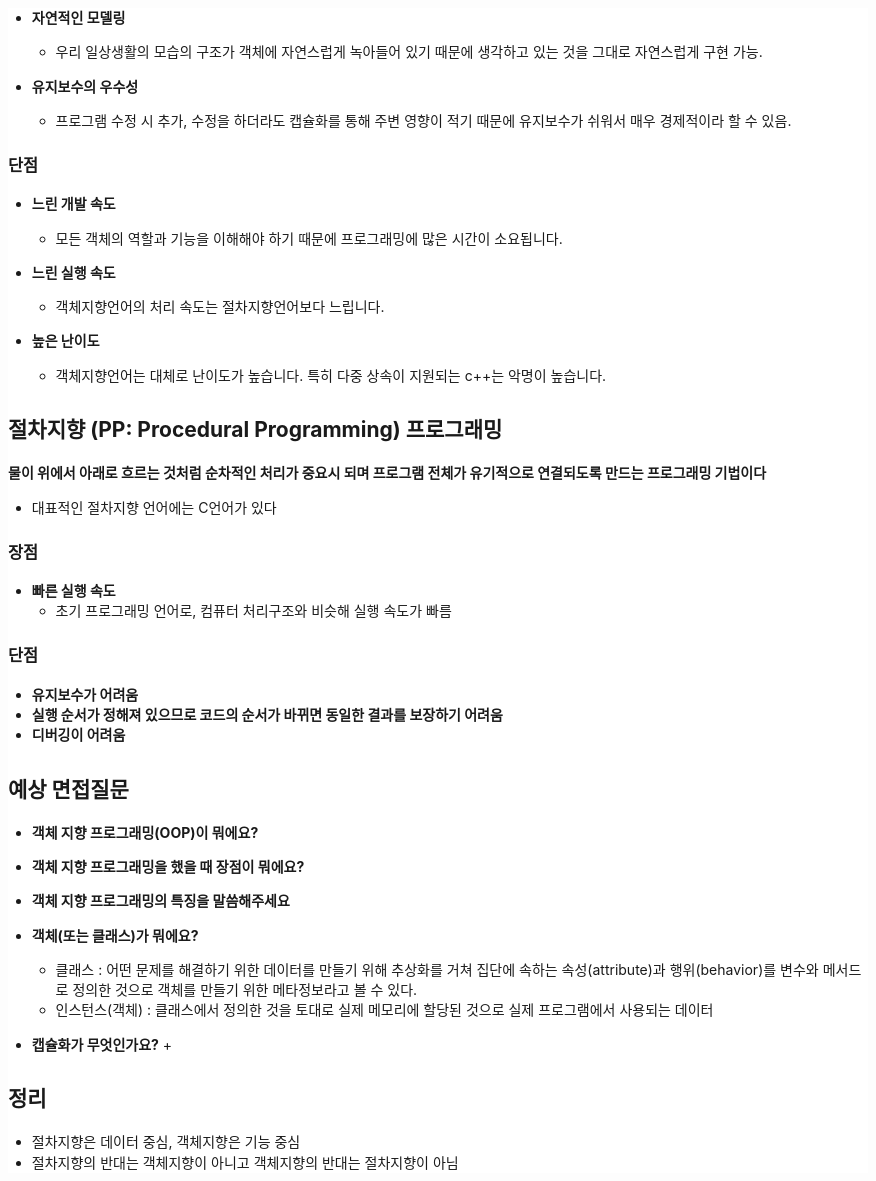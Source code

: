 + **자연적인 모델링**
    + 우리 일상생활의 모습의 구조가 객체에 자연스럽게 녹아들어 있기 때문에 생각하고 있는 것을 그대로 자연스럽게 구현 가능.

+ **유지보수의 우수성**
    + 프로그램 수정 시 추가, 수정을 하더라도 캡슐화를 통해 주변 영향이 적기 때문에 유지보수가 쉬워서 매우 경제적이라 할 수 있음.


### 단점
+ **느린 개발 속도**
    + 모든 객체의 역할과 기능을 이해해야 하기 때문에 프로그래밍에 많은 시간이 소요됩니다.

+ **느린 실행 속도**
    + 객체지향언어의 처리 속도는 절차지향언어보다 느립니다.

+ **높은 난이도**
    + 객체지향언어는 대체로 난이도가 높습니다. 특히 다중 상속이 지원되는 c++는 악명이 높습니다. 



## 절차지향 (PP: Procedural Programming) 프로그래밍
**물이 위에서 아래로 흐르는 것처럼 순차적인 처리가 중요시 되며 프로그램 전체가 유기적으로 연결되도록 만드는 프로그래밍 기법이다**
+ 대표적인 절차지향 언어에는 C언어가 있다

### 장점
+ **빠른 실행 속도**
    + 초기 프로그래밍 언어로, 컴퓨터 처리구조와 비슷해 실행 속도가 빠름

### 단점
+ **유지보수가 어려움**
+ **실행 순서가 정해져 있으므로 코드의 순서가 바뀌면 동일한 결과를 보장하기 어려움**
+ **디버깅이 어려움**

## 예상 면접질문

+ **객체 지향 프로그래밍(OOP)이 뭐에요?**

+ **객체 지향 프로그래밍을 했을 때 장점이 뭐에요?**

+ **객체 지향 프로그래밍의 특징을 말씀해주세요**

+ **객체(또는 클래스)가 뭐에요?**
     + 클래스 : 어떤 문제를 해결하기 위한 데이터를 만들기 위해 추상화를 거쳐 집단에 속하는 속성(attribute)과 행위(behavior)를 변수와 메서드로 정의한 것으로 객체를 만들기 위한 메타정보라고 볼 수 있다.
     + 인스턴스(객체) : 클래스에서 정의한 것을 토대로 실제 메모리에 할당된 것으로 실제 프로그램에서 사용되는 데이터
+ **캡슐화가 무엇인가요?**
     + 


## 정리
+ 절차지향은 데이터 중심, 객체지향은 기능 중심
+ 절차지향의 반대는 객체지향이 아니고 객체지향의 반대는 절차지향이 아님

